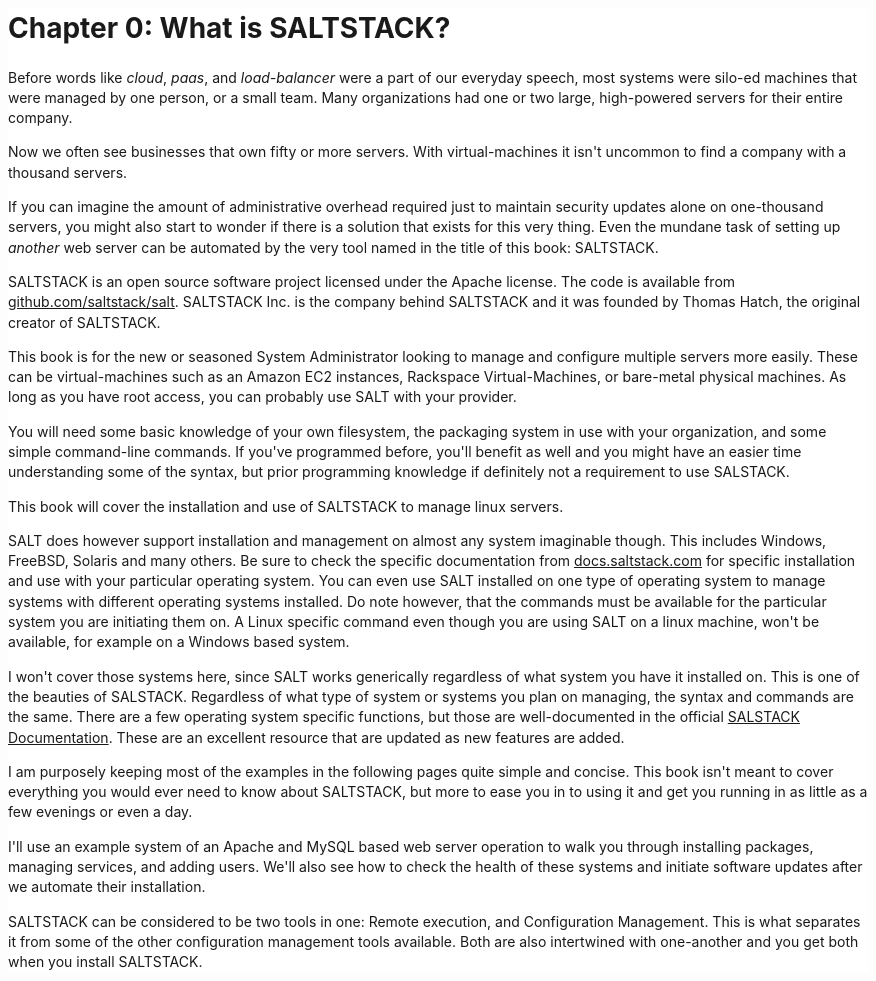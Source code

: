 # Chapter 0: What is SALTSTACK?

Before words like _cloud_, _paas_, and _load-balancer_ were a part of our everyday speech, most systems were silo-ed machines that were managed by one person, or a small team. Many organizations had one or two large, high-powered servers for their entire company. 

Now we often see businesses that own fifty or more servers. With virtual-machines it isn't uncommon to find a company with a thousand servers.

If you can imagine the amount of administrative overhead required just to maintain security updates alone on one-thousand servers, you might also start to wonder if there is a solution that exists for this very thing. Even the mundane task of setting up _another_ web server can be automated by the very tool named in the title of this book: SALTSTACK.

SALTSTACK is an open source software project licensed under the Apache license. The code is available from [github.com/saltstack/salt](http://github.com/saltstack/salt). SALTSTACK Inc. is the company behind SALTSTACK and it was founded by Thomas Hatch, the original creator of SALTSTACK.

This book is for the new or seasoned System Administrator looking to manage and configure multiple servers more easily. These can be virtual-machines such as an Amazon EC2 instances, Rackspace Virtual-Machines, or bare-metal physical machines. As long as you have root access, you can probably use SALT with your provider.

You will need some basic knowledge of your own filesystem, the packaging system in use with your organization, and some simple command-line commands. If you've programmed before, you'll benefit as well and you might have an easier time understanding some of the syntax, but prior programming knowledge if definitely not a requirement to use SALSTACK.

This book will cover the installation and use of SALTSTACK to manage linux servers.

SALT does however support installation and management on almost any system imaginable though. This includes Windows, FreeBSD, Solaris and many others. Be sure to check the specific documentation from [docs.saltstack.com](http://docs.saltstack.com) for specific installation and use with your particular operating system. You can even use SALT installed on one type of operating system to manage systems with different operating systems installed. Do note however, that the commands must be available for the particular system you are initiating them on. A Linux specific command even though you are using SALT on a linux machine, won't be available, for example on a Windows based system.

I won't cover those systems here, since SALT works generically regardless of what system you have it installed on. This is one of the beauties of SALSTACK. Regardless of what type of system or systems you plan on managing, the syntax and commands are the same. There are a few operating system specific functions, but those are well-documented in the official [SALSTACK Documentation](http://docs.saltstack.com). These are an excellent resource that are updated as new features are added.

I am purposely keeping most of the examples in the following pages quite simple and concise. This book isn't meant to cover everything you would ever need to know about SALTSTACK, but more to ease you in to using it and get you running in as little as a few evenings or even a day.

I'll use an example system of an Apache and MySQL based web server operation to walk you through installing packages, managing services, and adding users. We'll also see how to check the health of these systems and initiate software updates after we automate their installation.

SALTSTACK can be considered to be two tools in one: Remote execution, and Configuration Management. This is what separates it from some of the other configuration management tools available. Both are also intertwined with one-another and you get both when you install SALTSTACK.
